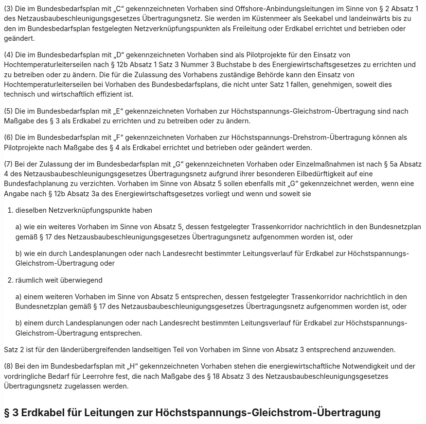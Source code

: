 (3) Die im Bundesbedarfsplan mit „C“ gekennzeichneten Vorhaben sind Offshore-Anbindungsleitungen im Sinne von § 2 Absatz 1 des Netzausbaubeschleunigungsgesetzes Übertragungsnetz. Sie werden im Küstenmeer als Seekabel und landeinwärts bis zu den im Bundesbedarfsplan festgelegten Netzverknüpfungspunkten als Freileitung oder Erdkabel errichtet und betrieben oder geändert.

(4) Die im Bundesbedarfsplan mit „D“ gekennzeichneten Vorhaben sind als Pilotprojekte für den Einsatz von Hochtemperaturleiterseilen nach § 12b Absatz 1 Satz 3 Nummer 3 Buchstabe b des Energiewirtschaftsgesetzes zu errichten und zu betreiben oder zu ändern. Die für die Zulassung des Vorhabens zuständige Behörde kann den Einsatz von Hochtemperaturleiterseilen bei Vorhaben des Bundesbedarfsplans, die nicht unter Satz 1 fallen, genehmigen, soweit dies technisch und wirtschaftlich effizient ist.

(5) Die im Bundesbedarfsplan mit „E“ gekennzeichneten Vorhaben zur Höchstspannungs-Gleichstrom-Übertragung sind nach Maßgabe des § 3 als Erdkabel zu errichten und zu betreiben oder zu ändern.

(6) Die im Bundesbedarfsplan mit „F“ gekennzeichneten Vorhaben zur Höchstspannungs-Drehstrom-Übertragung können als Pilotprojekte nach Maßgabe des § 4 als Erdkabel errichtet und betrieben oder geändert werden.

(7) Bei der Zulassung der im Bundesbedarfsplan mit „G“ gekennzeichneten Vorhaben oder Einzelmaßnahmen ist nach § 5a Absatz 4 des Netzausbaubeschleunigungsgesetzes Übertragungsnetz aufgrund ihrer besonderen Eilbedürftigkeit auf eine Bundesfachplanung zu verzichten. Vorhaben im Sinne von Absatz 5 sollen ebenfalls mit „G“ gekennzeichnet werden, wenn eine Angabe nach § 12b Absatz 3a des Energiewirtschaftsgesetzes vorliegt und wenn und soweit sie

1.  dieselben Netzverknüpfungspunkte haben

    a)  wie ein weiteres Vorhaben im Sinne von Absatz 5, dessen festgelegter Trassenkorridor nachrichtlich in den Bundesnetzplan gemäß § 17 des Netzausbaubeschleunigungsgesetzes Übertragungsnetz aufgenommen worden ist, oder


    b)  wie ein durch Landesplanungen oder nach Landesrecht bestimmter Leitungsverlauf für Erdkabel zur Höchstspannungs-Gleichstrom-Übertragung oder





2.  räumlich weit überwiegend

    a)  einem weiteren Vorhaben im Sinne von Absatz 5 entsprechen, dessen festgelegter Trassenkorridor nachrichtlich in den Bundesnetzplan gemäß § 17 des Netzausbaubeschleunigungsgesetzes Übertragungsnetz aufgenommen worden ist, oder


    b)  einem durch Landesplanungen oder nach Landesrecht bestimmten Leitungsverlauf für Erdkabel zur Höchstspannungs-Gleichstrom-Übertragung entsprechen.






Satz 2 ist für den länderübergreifenden landseitigen Teil von Vorhaben im Sinne von Absatz 3 entsprechend anzuwenden.

(8) Bei den im Bundesbedarfsplan mit „H“ gekennzeichneten Vorhaben stehen die energiewirtschaftliche Notwendigkeit und der vordringliche Bedarf für Leerrohre fest, die nach Maßgabe des § 18 Absatz 3 des Netzausbaubeschleunigungsgesetzes Übertragungsnetz zugelassen werden.


## § 3 Erdkabel für Leitungen zur Höchstspannungs-Gleichstrom-Übertragung

